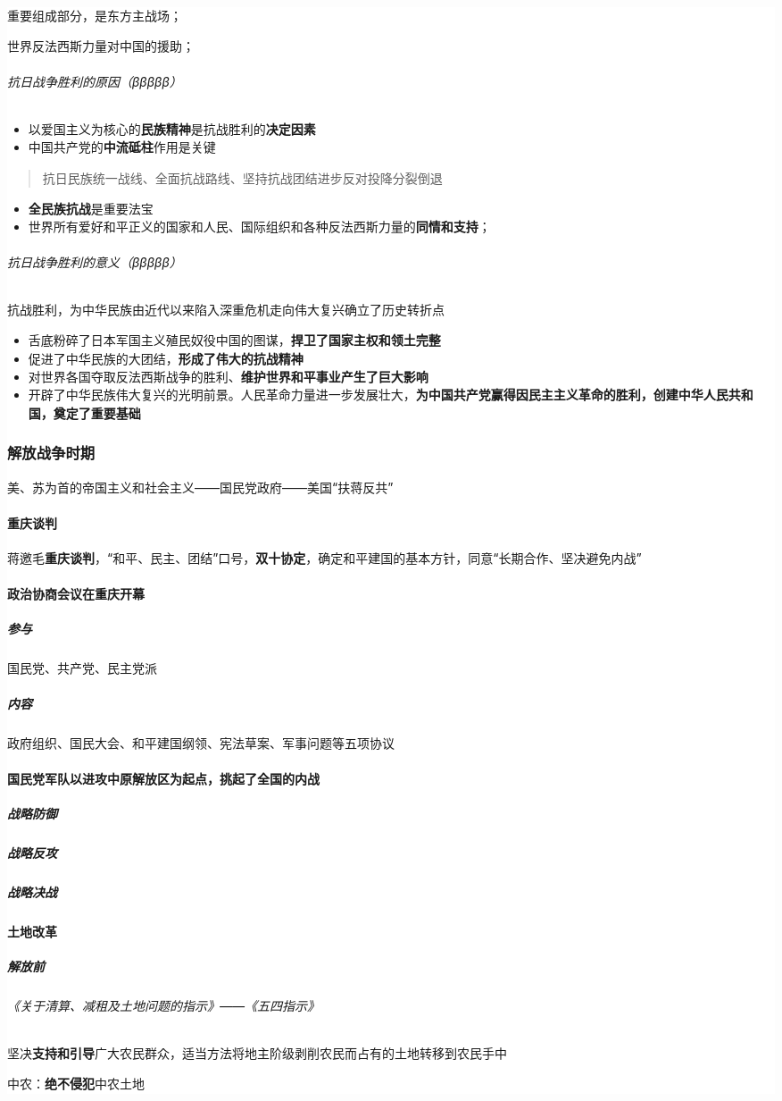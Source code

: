 重要组成部分，是东方主战场；

世界反法西斯力量对中国的援助；

###### 抗日战争胜利的原因（βββββ）

* 以爱国主义为核心的**民族精神**是抗战胜利的**决定因素**
* 中国共产党的**中流砥柱**作用是关键

> 抗日民族统一战线、全面抗战路线、坚持抗战团结进步反对投降分裂倒退

* **全民族抗战**是重要法宝
* 世界所有爱好和平正义的国家和人民、国际组织和各种反法西斯力量的**同情和支持**；

###### 抗日战争胜利的意义（βββββ）

抗战胜利，为中华民族由近代以来陷入深重危机走向伟大复兴确立了历史转折点

* 舌底粉碎了日本军国主义殖民奴役中国的图谋，**捍卫了国家主权和领土完整**
* 促进了中华民族的大团结，**形成了伟大的抗战精神**
* 对世界各国夺取反法西斯战争的胜利、**维护世界和平事业产生了巨大影响**
* 开辟了中华民族伟大复兴的光明前景。人民革命力量进一步发展壮大，**为中国共产党赢得因民主主义革命的胜利，创建中华人民共和国，奠定了重要基础**

### 解放战争时期

美、苏为首的帝国主义和社会主义——国民党政府——美国“扶蒋反共”

#### 重庆谈判

蒋邀毛**重庆谈判**，“和平、民主、团结”口号，**双十协定**，确定和平建国的基本方针，同意“长期合作、坚决避免内战”

#### 政治协商会议在重庆开幕

##### 参与

国民党、共产党、民主党派

##### 内容

政府组织、国民大会、和平建国纲领、宪法草案、军事问题等五项协议

#### 国民党军队以进攻中原解放区为起点，挑起了全国的内战

##### 战略防御

##### 战略反攻

##### 战略决战

#### 土地改革

##### 解放前

###### 《关于清算、减租及土地问题的指示》——《五四指示》

坚决**支持和引导**广大农民群众，适当方法将地主阶级剥削农民而占有的土地转移到农民手中

中农：**绝不侵犯**中农土地
